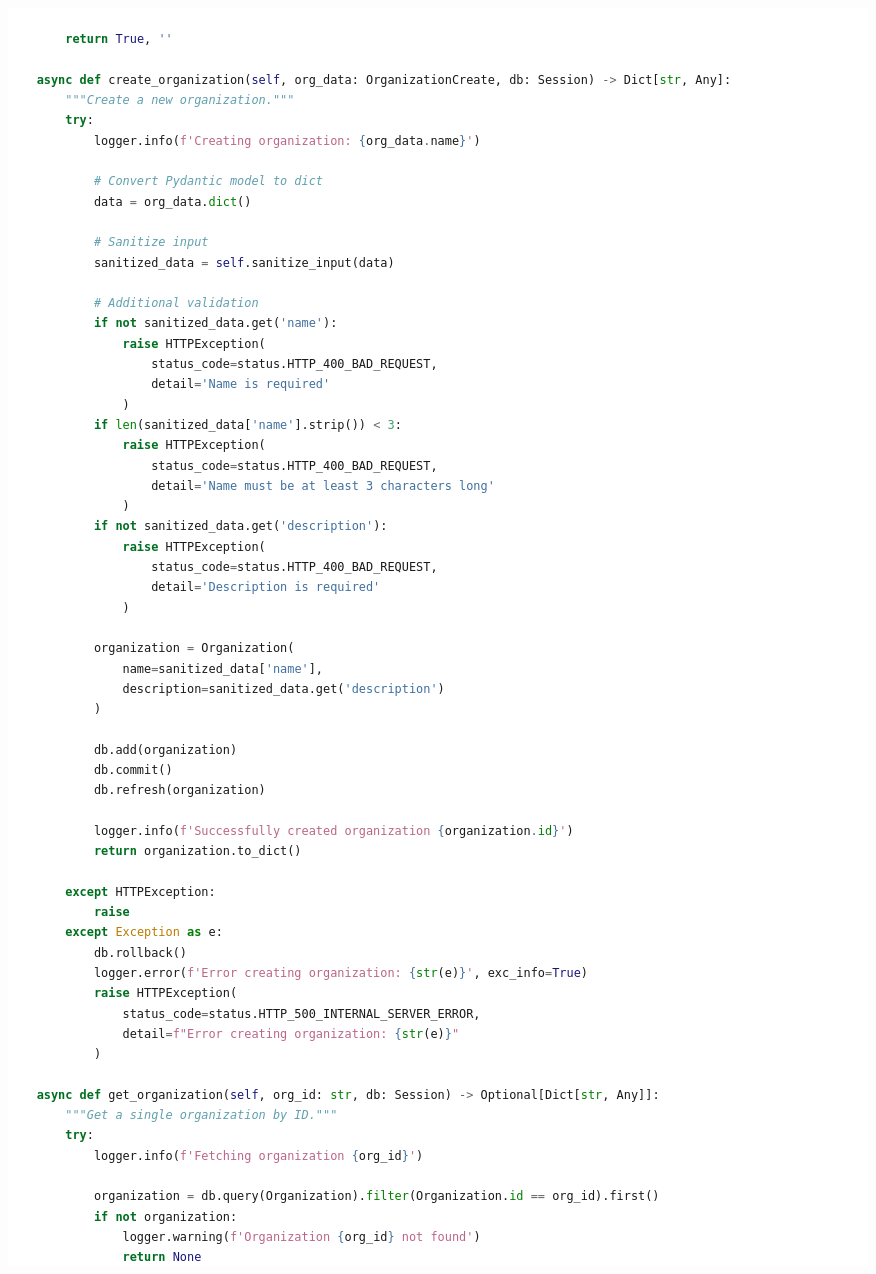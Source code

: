 ```python
        
        return True, ''

    async def create_organization(self, org_data: OrganizationCreate, db: Session) -> Dict[str, Any]:
        """Create a new organization."""
        try:
            logger.info(f'Creating organization: {org_data.name}')
            
            # Convert Pydantic model to dict
            data = org_data.dict()
            
            # Sanitize input
            sanitized_data = self.sanitize_input(data)
            
            # Additional validation
            if not sanitized_data.get('name'):
                raise HTTPException(
                    status_code=status.HTTP_400_BAD_REQUEST,
                    detail='Name is required'
                )
            if len(sanitized_data['name'].strip()) < 3:
                raise HTTPException(
                    status_code=status.HTTP_400_BAD_REQUEST,
                    detail='Name must be at least 3 characters long'
                )
            if not sanitized_data.get('description'):
                raise HTTPException(
                    status_code=status.HTTP_400_BAD_REQUEST,
                    detail='Description is required'
                )

            organization = Organization(
                name=sanitized_data['name'],
                description=sanitized_data.get('description')
            )
            
            db.add(organization)
            db.commit()
            db.refresh(organization)
            
            logger.info(f'Successfully created organization {organization.id}')
            return organization.to_dict()
            
        except HTTPException:
            raise
        except Exception as e:
            db.rollback()
            logger.error(f'Error creating organization: {str(e)}', exc_info=True)
            raise HTTPException(
                status_code=status.HTTP_500_INTERNAL_SERVER_ERROR,
                detail=f"Error creating organization: {str(e)}"
            )

    async def get_organization(self, org_id: str, db: Session) -> Optional[Dict[str, Any]]:
        """Get a single organization by ID."""
        try:
            logger.info(f'Fetching organization {org_id}')
            
            organization = db.query(Organization).filter(Organization.id == org_id).first()
            if not organization:
                logger.warning(f'Organization {org_id} not found')
                return None
```